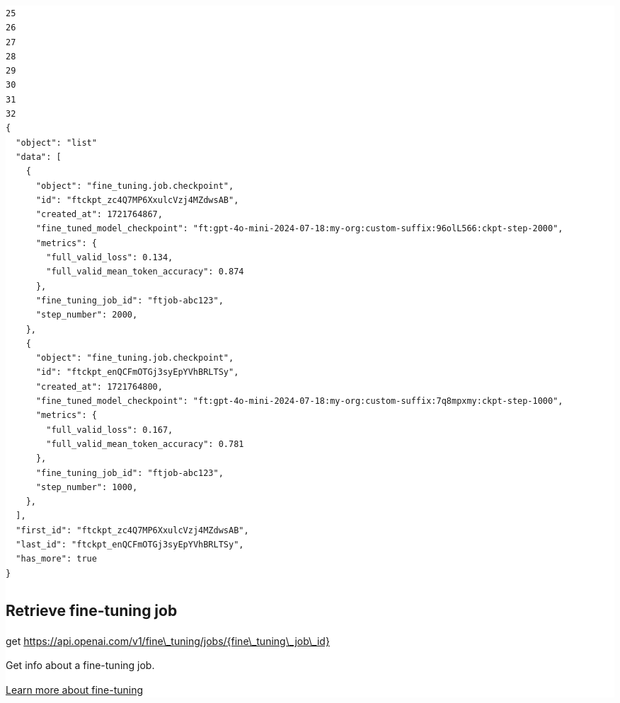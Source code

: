 ```
25
26
27
28
29
30
31
32
{
  "object": "list"
  "data": [
    {
      "object": "fine_tuning.job.checkpoint",
      "id": "ftckpt_zc4Q7MP6XxulcVzj4MZdwsAB",
      "created_at": 1721764867,
      "fine_tuned_model_checkpoint": "ft:gpt-4o-mini-2024-07-18:my-org:custom-suffix:96olL566:ckpt-step-2000",
      "metrics": {
        "full_valid_loss": 0.134,
        "full_valid_mean_token_accuracy": 0.874
      },
      "fine_tuning_job_id": "ftjob-abc123",
      "step_number": 2000,
    },
    {
      "object": "fine_tuning.job.checkpoint",
      "id": "ftckpt_enQCFmOTGj3syEpYVhBRLTSy",
      "created_at": 1721764800,
      "fine_tuned_model_checkpoint": "ft:gpt-4o-mini-2024-07-18:my-org:custom-suffix:7q8mpxmy:ckpt-step-1000",
      "metrics": {
        "full_valid_loss": 0.167,
        "full_valid_mean_token_accuracy": 0.781
      },
      "fine_tuning_job_id": "ftjob-abc123",
      "step_number": 1000,
    },
  ],
  "first_id": "ftckpt_zc4Q7MP6XxulcVzj4MZdwsAB",
  "last_id": "ftckpt_enQCFmOTGj3syEpYVhBRLTSy",
  "has_more": true
}
```

Retrieve fine-tuning job
------------------------

get https://api.openai.com/v1/fine\_tuning/jobs/{fine\_tuning\_job\_id}

Get info about a fine-tuning job.

[Learn more about fine-tuning](/docs/guides/fine-tuning)
